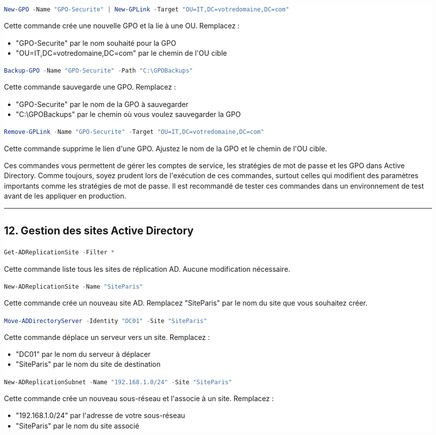 ```powershell
New-GPO -Name "GPO-Securite" | New-GPLink -Target "OU=IT,DC=votredomaine,DC=com"
```
Cette commande crée une nouvelle GPO et la lie à une OU. Remplacez :
- "GPO-Securite" par le nom souhaité pour la GPO
- "OU=IT,DC=votredomaine,DC=com" par le chemin de l'OU cible

```powershell
Backup-GPO -Name "GPO-Securite" -Path "C:\GPOBackups"
```
Cette commande sauvegarde une GPO. Remplacez :
- "GPO-Securite" par le nom de la GPO à sauvegarder
- "C:\GPOBackups" par le chemin où vous voulez sauvegarder la GPO

```powershell
Remove-GPLink -Name "GPO-Securite" -Target "OU=IT,DC=votredomaine,DC=com"
```
Cette commande supprime le lien d'une GPO. Ajustez le nom de la GPO et le chemin de l'OU cible.

Ces commandes vous permettent de gérer les comptes de service, les stratégies de mot de passe et les GPO dans Active Directory. 
Comme toujours, soyez prudent lors de l'exécution de ces commandes, surtout celles qui modifient des paramètres importants comme les stratégies de mot de passe. 
Il est recommandé de tester ces commandes dans un environnement de test avant de les appliquer en production.



------------------------------------


## 12. Gestion des sites Active Directory

```powershell
Get-ADReplicationSite -Filter *
```
Cette commande liste tous les sites de réplication AD. Aucune modification nécessaire.

```powershell
New-ADReplicationSite -Name "SiteParis"
```
Cette commande crée un nouveau site AD. Remplacez "SiteParis" par le nom du site que vous souhaitez créer.

```powershell
Move-ADDirectoryServer -Identity "DC01" -Site "SiteParis"
```
Cette commande déplace un serveur vers un site. Remplacez :
- "DC01" par le nom du serveur à déplacer
- "SiteParis" par le nom du site de destination

```powershell
New-ADReplicationSubnet -Name "192.168.1.0/24" -Site "SiteParis"
```
Cette commande crée un nouveau sous-réseau et l'associe à un site. Remplacez :
- "192.168.1.0/24" par l'adresse de votre sous-réseau
- "SiteParis" par le nom du site associé

